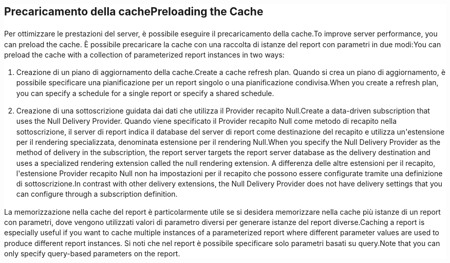 ## <a name="preloading-the-cache"></a><span data-ttu-id="f27e7-134">Precaricamento della cache</span><span class="sxs-lookup"><span data-stu-id="f27e7-134">Preloading the Cache</span></span>  
 <span data-ttu-id="f27e7-135">Per ottimizzare le prestazioni del server, è possibile eseguire il precaricamento della cache.</span><span class="sxs-lookup"><span data-stu-id="f27e7-135">To improve server performance, you can preload the cache.</span></span> <span data-ttu-id="f27e7-136">È possibile precaricare la cache con una raccolta di istanze del report con parametri in due modi:</span><span class="sxs-lookup"><span data-stu-id="f27e7-136">You can preload the cache with a collection of parameterized report instances in two ways:</span></span>  
  
1.  <span data-ttu-id="f27e7-137">Creazione di un piano di aggiornamento della cache.</span><span class="sxs-lookup"><span data-stu-id="f27e7-137">Create a cache refresh plan.</span></span> <span data-ttu-id="f27e7-138">Quando si crea un piano di aggiornamento, è possibile specificare una pianificazione per un report singolo o una pianificazione condivisa.</span><span class="sxs-lookup"><span data-stu-id="f27e7-138">When you create a refresh plan, you can specify a schedule for a single report or specify a shared schedule.</span></span>  
  
2.  <span data-ttu-id="f27e7-139">Creazione di una sottoscrizione guidata dai dati che utilizza il Provider recapito Null.</span><span class="sxs-lookup"><span data-stu-id="f27e7-139">Create a data-driven subscription that uses the Null Delivery Provider.</span></span> <span data-ttu-id="f27e7-140">Quando viene specificato il Provider recapito Null come metodo di recapito nella sottoscrizione, il server di report indica il database del server di report come destinazione del recapito e utilizza un'estensione per il rendering specializzata, denominata estensione per il rendering Null.</span><span class="sxs-lookup"><span data-stu-id="f27e7-140">When you specify the Null Delivery Provider as the method of delivery in the subscription, the report server targets the report server database as the delivery destination and uses a specialized rendering extension called the null rendering extension.</span></span> <span data-ttu-id="f27e7-141">A differenza delle altre estensioni per il recapito, l'estensione Provider recapito Null non ha impostazioni per il recapito che possono essere configurate tramite una definizione di sottoscrizione.</span><span class="sxs-lookup"><span data-stu-id="f27e7-141">In contrast with other delivery extensions, the Null Delivery Provider does not have delivery settings that you can configure through a subscription definition.</span></span>  
  
 <span data-ttu-id="f27e7-142">La memorizzazione nella cache del report è particolarmente utile se si desidera memorizzare nella cache più istanze di un report con parametri, dove vengono utilizzati valori di parametro diversi per generare istanze del report diverse.</span><span class="sxs-lookup"><span data-stu-id="f27e7-142">Caching a report is especially useful if you want to cache multiple instances of a parameterized report where different parameter values are used to produce different report instances.</span></span> <span data-ttu-id="f27e7-143">Si noti che nel report è possibile specificare solo parametri basati su query.</span><span class="sxs-lookup"><span data-stu-id="f27e7-143">Note that you can only specify query-based parameters on the report.</span></span>  
  